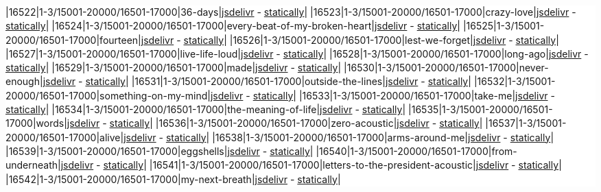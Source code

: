 |16522|1-3/15001-20000/16501-17000|36-days|[jsdelivr](https://cdn.jsdelivr.net/gh/dbchord/png-c-600x600_1-3/15001-20000/16501-17000/36-days.png) - [statically](https://cdn.statically.io/gh/dbchord/png-c-600x600_1-3/img/15001-20000/16501-17000/36-days.png)|
|16523|1-3/15001-20000/16501-17000|crazy-love|[jsdelivr](https://cdn.jsdelivr.net/gh/dbchord/png-c-600x600_1-3/15001-20000/16501-17000/crazy-love.png) - [statically](https://cdn.statically.io/gh/dbchord/png-c-600x600_1-3/img/15001-20000/16501-17000/crazy-love.png)|
|16524|1-3/15001-20000/16501-17000|every-beat-of-my-broken-heart|[jsdelivr](https://cdn.jsdelivr.net/gh/dbchord/png-c-600x600_1-3/15001-20000/16501-17000/every-beat-of-my-broken-heart.png) - [statically](https://cdn.statically.io/gh/dbchord/png-c-600x600_1-3/img/15001-20000/16501-17000/every-beat-of-my-broken-heart.png)|
|16525|1-3/15001-20000/16501-17000|fourteen|[jsdelivr](https://cdn.jsdelivr.net/gh/dbchord/png-c-600x600_1-3/15001-20000/16501-17000/fourteen.png) - [statically](https://cdn.statically.io/gh/dbchord/png-c-600x600_1-3/img/15001-20000/16501-17000/fourteen.png)|
|16526|1-3/15001-20000/16501-17000|lest-we-forget|[jsdelivr](https://cdn.jsdelivr.net/gh/dbchord/png-c-600x600_1-3/15001-20000/16501-17000/lest-we-forget.png) - [statically](https://cdn.statically.io/gh/dbchord/png-c-600x600_1-3/img/15001-20000/16501-17000/lest-we-forget.png)|
|16527|1-3/15001-20000/16501-17000|live-life-loud|[jsdelivr](https://cdn.jsdelivr.net/gh/dbchord/png-c-600x600_1-3/15001-20000/16501-17000/live-life-loud.png) - [statically](https://cdn.statically.io/gh/dbchord/png-c-600x600_1-3/img/15001-20000/16501-17000/live-life-loud.png)|
|16528|1-3/15001-20000/16501-17000|long-ago|[jsdelivr](https://cdn.jsdelivr.net/gh/dbchord/png-c-600x600_1-3/15001-20000/16501-17000/long-ago.png) - [statically](https://cdn.statically.io/gh/dbchord/png-c-600x600_1-3/img/15001-20000/16501-17000/long-ago.png)|
|16529|1-3/15001-20000/16501-17000|made|[jsdelivr](https://cdn.jsdelivr.net/gh/dbchord/png-c-600x600_1-3/15001-20000/16501-17000/made.png) - [statically](https://cdn.statically.io/gh/dbchord/png-c-600x600_1-3/img/15001-20000/16501-17000/made.png)|
|16530|1-3/15001-20000/16501-17000|never-enough|[jsdelivr](https://cdn.jsdelivr.net/gh/dbchord/png-c-600x600_1-3/15001-20000/16501-17000/never-enough.png) - [statically](https://cdn.statically.io/gh/dbchord/png-c-600x600_1-3/img/15001-20000/16501-17000/never-enough.png)|
|16531|1-3/15001-20000/16501-17000|outside-the-lines|[jsdelivr](https://cdn.jsdelivr.net/gh/dbchord/png-c-600x600_1-3/15001-20000/16501-17000/outside-the-lines.png) - [statically](https://cdn.statically.io/gh/dbchord/png-c-600x600_1-3/img/15001-20000/16501-17000/outside-the-lines.png)|
|16532|1-3/15001-20000/16501-17000|something-on-my-mind|[jsdelivr](https://cdn.jsdelivr.net/gh/dbchord/png-c-600x600_1-3/15001-20000/16501-17000/something-on-my-mind.png) - [statically](https://cdn.statically.io/gh/dbchord/png-c-600x600_1-3/img/15001-20000/16501-17000/something-on-my-mind.png)|
|16533|1-3/15001-20000/16501-17000|take-me|[jsdelivr](https://cdn.jsdelivr.net/gh/dbchord/png-c-600x600_1-3/15001-20000/16501-17000/take-me.png) - [statically](https://cdn.statically.io/gh/dbchord/png-c-600x600_1-3/img/15001-20000/16501-17000/take-me.png)|
|16534|1-3/15001-20000/16501-17000|the-meaning-of-life|[jsdelivr](https://cdn.jsdelivr.net/gh/dbchord/png-c-600x600_1-3/15001-20000/16501-17000/the-meaning-of-life.png) - [statically](https://cdn.statically.io/gh/dbchord/png-c-600x600_1-3/img/15001-20000/16501-17000/the-meaning-of-life.png)|
|16535|1-3/15001-20000/16501-17000|words|[jsdelivr](https://cdn.jsdelivr.net/gh/dbchord/png-c-600x600_1-3/15001-20000/16501-17000/words.png) - [statically](https://cdn.statically.io/gh/dbchord/png-c-600x600_1-3/img/15001-20000/16501-17000/words.png)|
|16536|1-3/15001-20000/16501-17000|zero-acoustic|[jsdelivr](https://cdn.jsdelivr.net/gh/dbchord/png-c-600x600_1-3/15001-20000/16501-17000/zero-acoustic.png) - [statically](https://cdn.statically.io/gh/dbchord/png-c-600x600_1-3/img/15001-20000/16501-17000/zero-acoustic.png)|
|16537|1-3/15001-20000/16501-17000|alive|[jsdelivr](https://cdn.jsdelivr.net/gh/dbchord/png-c-600x600_1-3/15001-20000/16501-17000/alive.png) - [statically](https://cdn.statically.io/gh/dbchord/png-c-600x600_1-3/img/15001-20000/16501-17000/alive.png)|
|16538|1-3/15001-20000/16501-17000|arms-around-me|[jsdelivr](https://cdn.jsdelivr.net/gh/dbchord/png-c-600x600_1-3/15001-20000/16501-17000/arms-around-me.png) - [statically](https://cdn.statically.io/gh/dbchord/png-c-600x600_1-3/img/15001-20000/16501-17000/arms-around-me.png)|
|16539|1-3/15001-20000/16501-17000|eggshells|[jsdelivr](https://cdn.jsdelivr.net/gh/dbchord/png-c-600x600_1-3/15001-20000/16501-17000/eggshells.png) - [statically](https://cdn.statically.io/gh/dbchord/png-c-600x600_1-3/img/15001-20000/16501-17000/eggshells.png)|
|16540|1-3/15001-20000/16501-17000|from-underneath|[jsdelivr](https://cdn.jsdelivr.net/gh/dbchord/png-c-600x600_1-3/15001-20000/16501-17000/from-underneath.png) - [statically](https://cdn.statically.io/gh/dbchord/png-c-600x600_1-3/img/15001-20000/16501-17000/from-underneath.png)|
|16541|1-3/15001-20000/16501-17000|letters-to-the-president-acoustic|[jsdelivr](https://cdn.jsdelivr.net/gh/dbchord/png-c-600x600_1-3/15001-20000/16501-17000/letters-to-the-president-acoustic.png) - [statically](https://cdn.statically.io/gh/dbchord/png-c-600x600_1-3/img/15001-20000/16501-17000/letters-to-the-president-acoustic.png)|
|16542|1-3/15001-20000/16501-17000|my-next-breath|[jsdelivr](https://cdn.jsdelivr.net/gh/dbchord/png-c-600x600_1-3/15001-20000/16501-17000/my-next-breath.png) - [statically](https://cdn.statically.io/gh/dbchord/png-c-600x600_1-3/img/15001-20000/16501-17000/my-next-breath.png)|